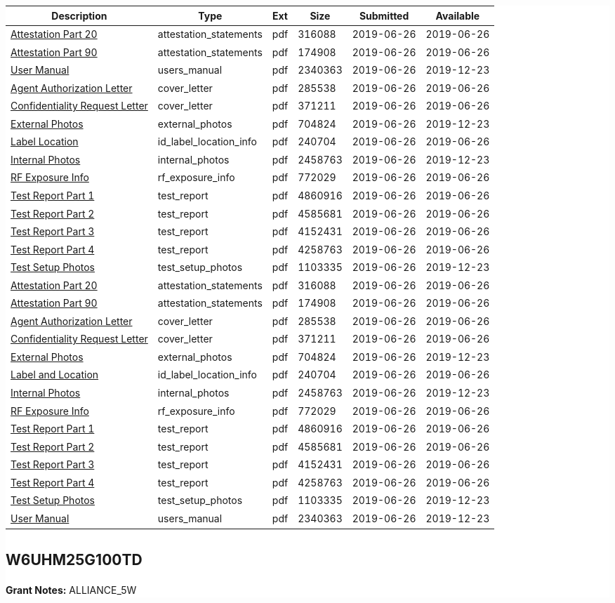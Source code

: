 | Description | Type | Ext | Size | Submitted | Available |
| ----------- | ---- | --- | ---- | --------- | --------- |
| [Attestation Part 20](W6UHM6070LFN/def3d7df962cc5c2d29e26cd66557a41/4334692.pdf) | attestation_statements | pdf | 316088 | 2019-06-26 | 2019-06-26 |
| [Attestation Part 90](W6UHM6070LFN/def3d7df962cc5c2d29e26cd66557a41/4334693.pdf) | attestation_statements | pdf | 174908 | 2019-06-26 | 2019-06-26 |
| [User Manual](W6UHM6070LFN/def3d7df962cc5c2d29e26cd66557a41/4334703.pdf) | users_manual | pdf | 2340363 | 2019-06-26 | 2019-12-23 |
| [Agent Authorization Letter](W6UHM6070LFN/def3d7df962cc5c2d29e26cd66557a41/4334691.pdf) | cover_letter | pdf | 285538 | 2019-06-26 | 2019-06-26 |
| [Confidentiality Request Letter](W6UHM6070LFN/def3d7df962cc5c2d29e26cd66557a41/4334694.pdf) | cover_letter | pdf | 371211 | 2019-06-26 | 2019-06-26 |
| [External Photos](W6UHM6070LFN/def3d7df962cc5c2d29e26cd66557a41/4334700.pdf) | external_photos | pdf | 704824 | 2019-06-26 | 2019-12-23 |
| [Label Location](W6UHM6070LFN/def3d7df962cc5c2d29e26cd66557a41/4334702.pdf) | id_label_location_info | pdf | 240704 | 2019-06-26 | 2019-06-26 |
| [Internal Photos](W6UHM6070LFN/def3d7df962cc5c2d29e26cd66557a41/4334701.pdf) | internal_photos | pdf | 2458763 | 2019-06-26 | 2019-12-23 |
| [RF Exposure Info](W6UHM6070LFN/def3d7df962cc5c2d29e26cd66557a41/4334712.pdf) | rf_exposure_info | pdf | 772029 | 2019-06-26 | 2019-06-26 |
| [Test Report Part 1](W6UHM6070LFN/def3d7df962cc5c2d29e26cd66557a41/4334713.pdf) | test_report | pdf | 4860916 | 2019-06-26 | 2019-06-26 |
| [Test Report Part 2](W6UHM6070LFN/def3d7df962cc5c2d29e26cd66557a41/4334715.pdf) | test_report | pdf | 4585681 | 2019-06-26 | 2019-06-26 |
| [Test Report Part 3](W6UHM6070LFN/def3d7df962cc5c2d29e26cd66557a41/4334716.pdf) | test_report | pdf | 4152431 | 2019-06-26 | 2019-06-26 |
| [Test Report Part 4](W6UHM6070LFN/def3d7df962cc5c2d29e26cd66557a41/4334717.pdf) | test_report | pdf | 4258763 | 2019-06-26 | 2019-06-26 |
| [Test Setup Photos](W6UHM6070LFN/def3d7df962cc5c2d29e26cd66557a41/4334711.pdf) | test_setup_photos | pdf | 1103335 | 2019-06-26 | 2019-12-23 |
| [Attestation Part 20](W6UHM6070LFN/6f3ad91a0ac38aec392cdeade99fdee0/4334692.pdf) | attestation_statements | pdf | 316088 | 2019-06-26 | 2019-06-26 |
| [Attestation Part 90](W6UHM6070LFN/6f3ad91a0ac38aec392cdeade99fdee0/4334693.pdf) | attestation_statements | pdf | 174908 | 2019-06-26 | 2019-06-26 |
| [Agent Authorization Letter](W6UHM6070LFN/6f3ad91a0ac38aec392cdeade99fdee0/4334691.pdf) | cover_letter | pdf | 285538 | 2019-06-26 | 2019-06-26 |
| [Confidentiality Request Letter](W6UHM6070LFN/6f3ad91a0ac38aec392cdeade99fdee0/4334694.pdf) | cover_letter | pdf | 371211 | 2019-06-26 | 2019-06-26 |
| [External Photos](W6UHM6070LFN/6f3ad91a0ac38aec392cdeade99fdee0/4334700.pdf) | external_photos | pdf | 704824 | 2019-06-26 | 2019-12-23 |
| [Label and Location](W6UHM6070LFN/6f3ad91a0ac38aec392cdeade99fdee0/4334702.pdf) | id_label_location_info | pdf | 240704 | 2019-06-26 | 2019-06-26 |
| [Internal Photos](W6UHM6070LFN/6f3ad91a0ac38aec392cdeade99fdee0/4334701.pdf) | internal_photos | pdf | 2458763 | 2019-06-26 | 2019-12-23 |
| [RF Exposure Info](W6UHM6070LFN/6f3ad91a0ac38aec392cdeade99fdee0/4334712.pdf) | rf_exposure_info | pdf | 772029 | 2019-06-26 | 2019-06-26 |
| [Test Report Part 1](W6UHM6070LFN/6f3ad91a0ac38aec392cdeade99fdee0/4334713.pdf) | test_report | pdf | 4860916 | 2019-06-26 | 2019-06-26 |
| [Test Report Part 2](W6UHM6070LFN/6f3ad91a0ac38aec392cdeade99fdee0/4334715.pdf) | test_report | pdf | 4585681 | 2019-06-26 | 2019-06-26 |
| [Test Report Part 3](W6UHM6070LFN/6f3ad91a0ac38aec392cdeade99fdee0/4334716.pdf) | test_report | pdf | 4152431 | 2019-06-26 | 2019-06-26 |
| [Test Report Part 4](W6UHM6070LFN/6f3ad91a0ac38aec392cdeade99fdee0/4334717.pdf) | test_report | pdf | 4258763 | 2019-06-26 | 2019-06-26 |
| [Test Setup Photos](W6UHM6070LFN/6f3ad91a0ac38aec392cdeade99fdee0/4334711.pdf) | test_setup_photos | pdf | 1103335 | 2019-06-26 | 2019-12-23 |
| [User Manual](W6UHM6070LFN/6f3ad91a0ac38aec392cdeade99fdee0/4334703.pdf) | users_manual | pdf | 2340363 | 2019-06-26 | 2019-12-23 |
## W6UHM25G100TD
**Grant Notes:** ALLIANCE_5W
